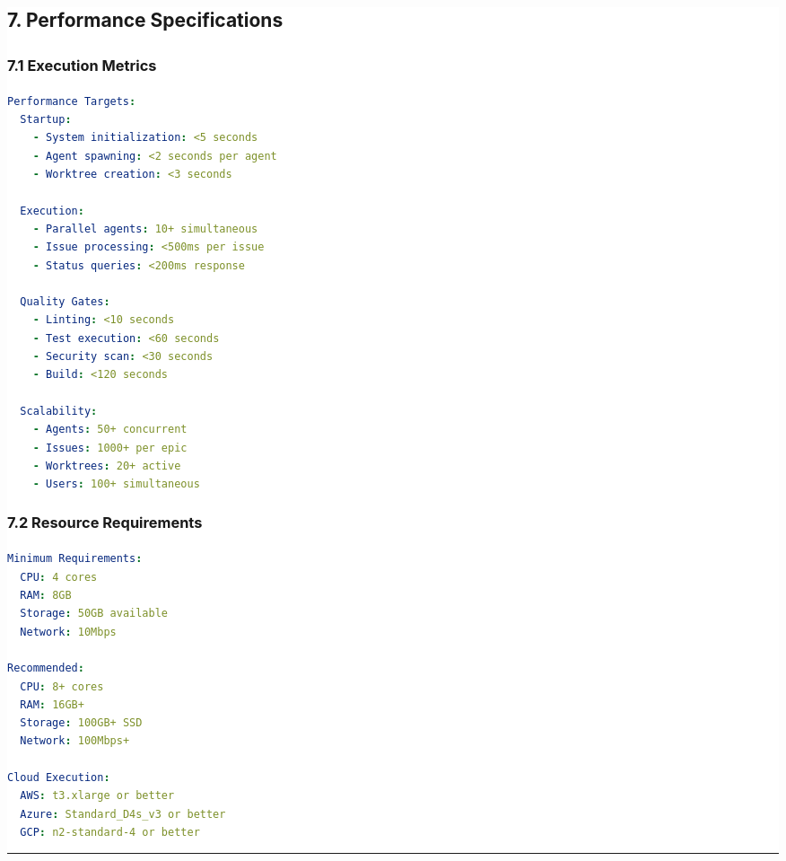 
## 7. Performance Specifications

### 7.1 Execution Metrics

```yaml
Performance Targets:
  Startup:
    - System initialization: <5 seconds
    - Agent spawning: <2 seconds per agent
    - Worktree creation: <3 seconds
    
  Execution:
    - Parallel agents: 10+ simultaneous
    - Issue processing: <500ms per issue
    - Status queries: <200ms response
    
  Quality Gates:
    - Linting: <10 seconds
    - Test execution: <60 seconds
    - Security scan: <30 seconds
    - Build: <120 seconds
    
  Scalability:
    - Agents: 50+ concurrent
    - Issues: 1000+ per epic
    - Worktrees: 20+ active
    - Users: 100+ simultaneous
```

### 7.2 Resource Requirements

```yaml
Minimum Requirements:
  CPU: 4 cores
  RAM: 8GB
  Storage: 50GB available
  Network: 10Mbps
  
Recommended:
  CPU: 8+ cores
  RAM: 16GB+
  Storage: 100GB+ SSD
  Network: 100Mbps+
  
Cloud Execution:
  AWS: t3.xlarge or better
  Azure: Standard_D4s_v3 or better
  GCP: n2-standard-4 or better
```

---
